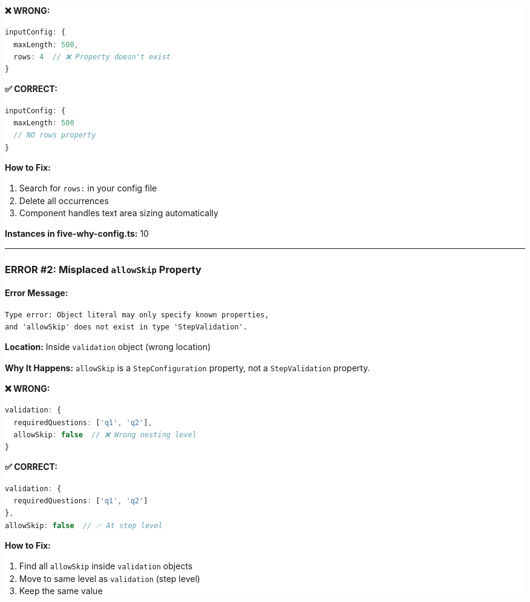 **❌ WRONG:**
```typescript
inputConfig: {
  maxLength: 500,
  rows: 4  // ❌ Property doesn't exist
}
```

**✅ CORRECT:**
```typescript
inputConfig: {
  maxLength: 500
  // NO rows property
}
```

**How to Fix:**
1. Search for `rows:` in your config file
2. Delete all occurrences
3. Component handles text area sizing automatically

**Instances in five-why-config.ts:** 10

---

### **ERROR #2: Misplaced `allowSkip` Property**

**Error Message:**
```
Type error: Object literal may only specify known properties, 
and 'allowSkip' does not exist in type 'StepValidation'.
```

**Location:** Inside `validation` object (wrong location)

**Why It Happens:**
`allowSkip` is a `StepConfiguration` property, not a `StepValidation` property.

**❌ WRONG:**
```typescript
validation: {
  requiredQuestions: ['q1', 'q2'],
  allowSkip: false  // ❌ Wrong nesting level
}
```

**✅ CORRECT:**
```typescript
validation: {
  requiredQuestions: ['q1', 'q2']
},
allowSkip: false  // ✅ At step level
```

**How to Fix:**
1. Find all `allowSkip` inside `validation` objects
2. Move to same level as `validation` (step level)
3. Keep the same value
